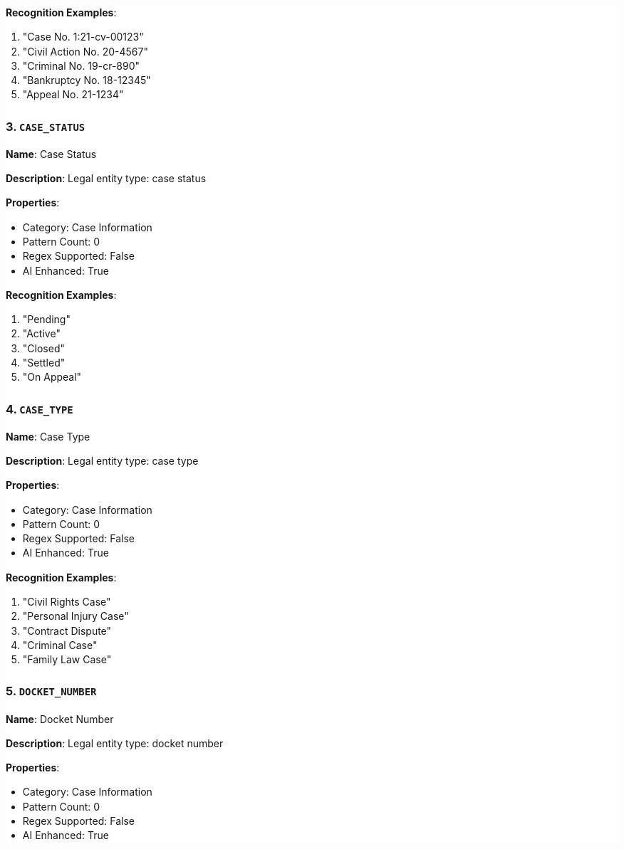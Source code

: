 **Recognition Examples**:
1. "Case No. 1:21-cv-00123"
2. "Civil Action No. 20-4567"
3. "Criminal No. 19-cr-890"
4. "Bankruptcy No. 18-12345"
5. "Appeal No. 21-1234"

### 3. `CASE_STATUS`

**Name**: Case Status

**Description**: Legal entity type: case status

**Properties**:
- Category: Case Information
- Pattern Count: 0
- Regex Supported: False
- AI Enhanced: True

**Recognition Examples**:
1. "Pending"
2. "Active"
3. "Closed"
4. "Settled"
5. "On Appeal"

### 4. `CASE_TYPE`

**Name**: Case Type

**Description**: Legal entity type: case type

**Properties**:
- Category: Case Information
- Pattern Count: 0
- Regex Supported: False
- AI Enhanced: True

**Recognition Examples**:
1. "Civil Rights Case"
2. "Personal Injury Case"
3. "Contract Dispute"
4. "Criminal Case"
5. "Family Law Case"

### 5. `DOCKET_NUMBER`

**Name**: Docket Number

**Description**: Legal entity type: docket number

**Properties**:
- Category: Case Information
- Pattern Count: 0
- Regex Supported: False
- AI Enhanced: True
